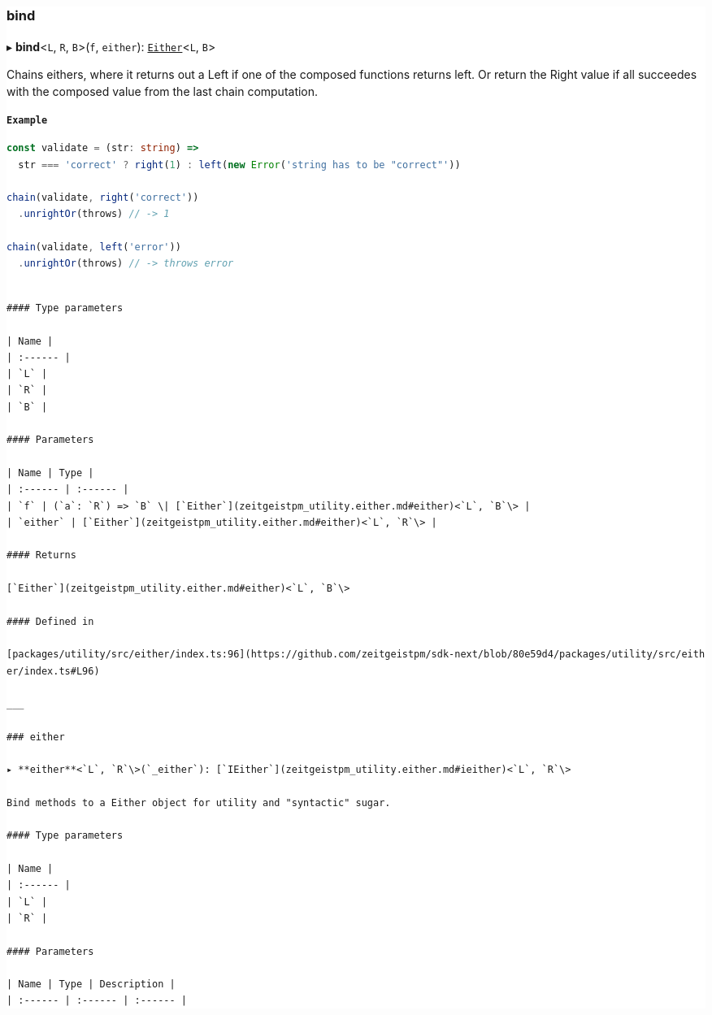 ### bind

▸ **bind**<`L`, `R`, `B`\>(`f`, `either`): [`Either`](zeitgeistpm_utility.either.md#either)<`L`, `B`\>

Chains eithers, where it returns out a Left if one of the composed functions returns left.
Or return the Right value if all succeedes with the composed value from the last chain computation.

**`Example`**

```typescript
const validate = (str: string) =>
  str === 'correct' ? right(1) : left(new Error('string has to be "correct"'))

chain(validate, right('correct'))
  .unrightOr(throws) // -> 1

chain(validate, left('error'))
  .unrightOr(throws) // -> throws error
```
```

#### Type parameters

| Name |
| :------ |
| `L` |
| `R` |
| `B` |

#### Parameters

| Name | Type |
| :------ | :------ |
| `f` | (`a`: `R`) => `B` \| [`Either`](zeitgeistpm_utility.either.md#either)<`L`, `B`\> |
| `either` | [`Either`](zeitgeistpm_utility.either.md#either)<`L`, `R`\> |

#### Returns

[`Either`](zeitgeistpm_utility.either.md#either)<`L`, `B`\>

#### Defined in

[packages/utility/src/either/index.ts:96](https://github.com/zeitgeistpm/sdk-next/blob/80e59d4/packages/utility/src/either/index.ts#L96)

___

### either

▸ **either**<`L`, `R`\>(`_either`): [`IEither`](zeitgeistpm_utility.either.md#ieither)<`L`, `R`\>

Bind methods to a Either object for utility and "syntactic" sugar.

#### Type parameters

| Name |
| :------ |
| `L` |
| `R` |

#### Parameters

| Name | Type | Description |
| :------ | :------ | :------ |
```